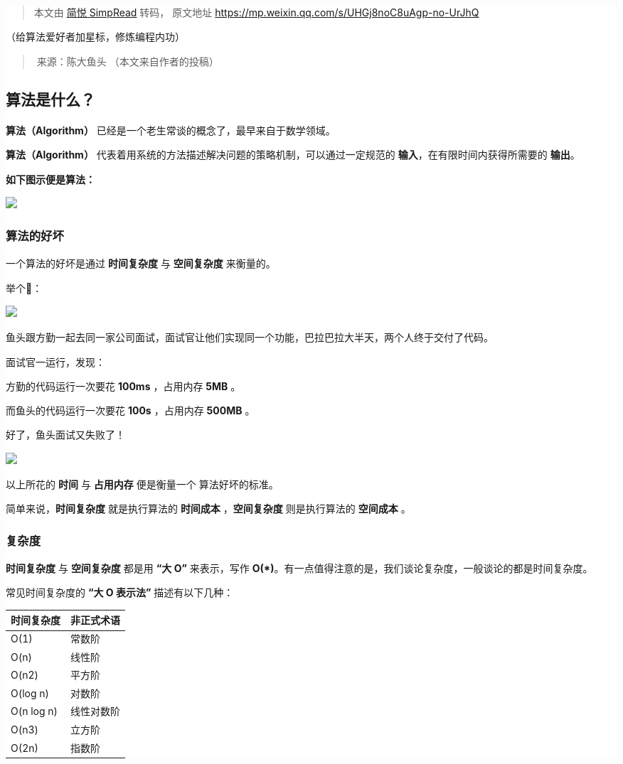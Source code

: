 > 本文由 [简悦 SimpRead](http://ksria.com/simpread/) 转码， 原文地址 https://mp.weixin.qq.com/s/UHGj8noC8uAgp-no-UrJhQ

（给算法爱好者加星标，修炼编程内功）

>  来源：陈大鱼头 （本文来自作者的投稿） 

**算法是什么？**
----------

**算法（Algorithm）** 已经是一个老生常谈的概念了，最早来自于数学领域。

**算法（Algorithm）** 代表着用系统的方法描述解决问题的策略机制，可以通过一定规范的 **输入**，在有限时间内获得所需要的 **输出**。

**如下图示便是算法：**

![](https://mmbiz.qpic.cn/mmbiz_png/y0rsINPrlZwibVgTzVkFNWPtgjBKicwzHfC7sUI463zlzd6iaiaZQtcW7b6gkJ4yvwtd8O5a3NELjE47qyEREcBPsg/640?wx_fmt=png)

### **算法的好坏**

一个算法的好坏是通过 **时间复杂度** 与 **空间复杂度** 来衡量的。

举个🌰：

![](https://mmbiz.qpic.cn/mmbiz_png/y0rsINPrlZwibVgTzVkFNWPtgjBKicwzHf4CFFibmSfDLYKK9Q8sUHThekX7YcP2bunib1Bpo9OUhC7ShbXQOdThZw/640?wx_fmt=png)

鱼头跟方勤一起去同一家公司面试，面试官让他们实现同一个功能，巴拉巴拉大半天，两个人终于交付了代码。

面试官一运行，发现：

方勤的代码运行一次要花 **100ms** ，占用内存 **5MB** 。

而鱼头的代码运行一次要花 **100s** ，占用内存 **500MB** 。

好了，鱼头面试又失败了！

![](https://mmbiz.qpic.cn/mmbiz_jpg/y0rsINPrlZwibVgTzVkFNWPtgjBKicwzHfbvsKn72t1jRhgrlKT6DmkIaicrgJmWMQLjbcVrS5AdcLkhjhz49EiaibQ/640?wx_fmt=jpeg)

以上所花的 **时间** 与 **占用内存** 便是衡量一个 算法好坏的标准。

简单来说，**时间复杂度** 就是执行算法的 **时间成本** ，**空间复杂度** 则是执行算法的 **空间成本** 。

### **复杂度**

**时间复杂度** 与 **空间复杂度** 都是用 **“大 O”** 来表示，写作 **O(*)**。有一点值得注意的是，我们谈论复杂度，一般谈论的都是时间复杂度。

常见时间复杂度的 **“大 O 表示法”** 描述有以下几种：

| 时间复杂度 | 非正式术语 |
| --- | --- |
| O(1) | 常数阶 |
| O(n) | 线性阶 |
| O(n2) | 平方阶 |
| O(log n) | 对数阶 |
| O(n log n) | 线性对数阶 |
| O(n3) | 立方阶 |
| O(2n) | 指数阶 |

